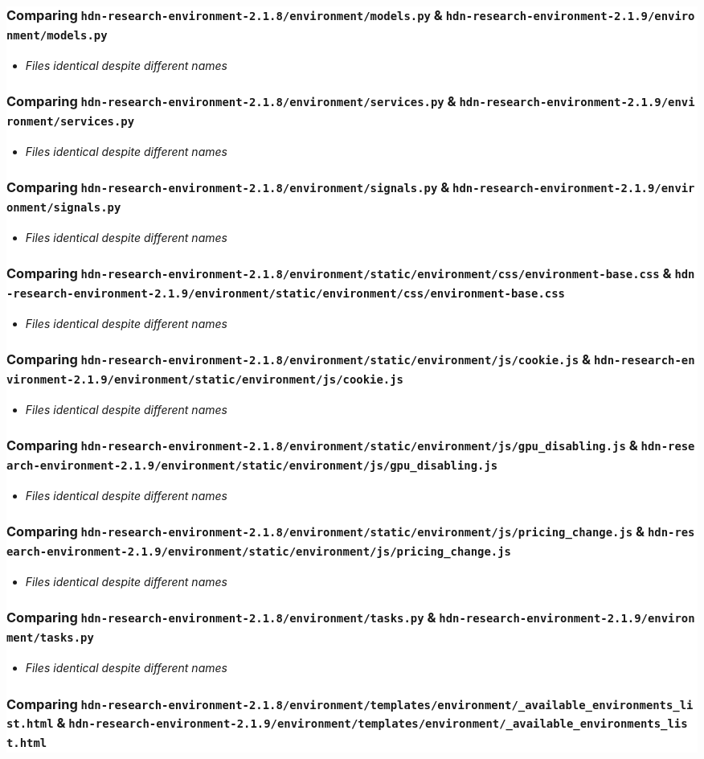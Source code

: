 ### Comparing `hdn-research-environment-2.1.8/environment/models.py` & `hdn-research-environment-2.1.9/environment/models.py`

 * *Files identical despite different names*

### Comparing `hdn-research-environment-2.1.8/environment/services.py` & `hdn-research-environment-2.1.9/environment/services.py`

 * *Files identical despite different names*

### Comparing `hdn-research-environment-2.1.8/environment/signals.py` & `hdn-research-environment-2.1.9/environment/signals.py`

 * *Files identical despite different names*

### Comparing `hdn-research-environment-2.1.8/environment/static/environment/css/environment-base.css` & `hdn-research-environment-2.1.9/environment/static/environment/css/environment-base.css`

 * *Files identical despite different names*

### Comparing `hdn-research-environment-2.1.8/environment/static/environment/js/cookie.js` & `hdn-research-environment-2.1.9/environment/static/environment/js/cookie.js`

 * *Files identical despite different names*

### Comparing `hdn-research-environment-2.1.8/environment/static/environment/js/gpu_disabling.js` & `hdn-research-environment-2.1.9/environment/static/environment/js/gpu_disabling.js`

 * *Files identical despite different names*

### Comparing `hdn-research-environment-2.1.8/environment/static/environment/js/pricing_change.js` & `hdn-research-environment-2.1.9/environment/static/environment/js/pricing_change.js`

 * *Files identical despite different names*

### Comparing `hdn-research-environment-2.1.8/environment/tasks.py` & `hdn-research-environment-2.1.9/environment/tasks.py`

 * *Files identical despite different names*

### Comparing `hdn-research-environment-2.1.8/environment/templates/environment/_available_environments_list.html` & `hdn-research-environment-2.1.9/environment/templates/environment/_available_environments_list.html`
